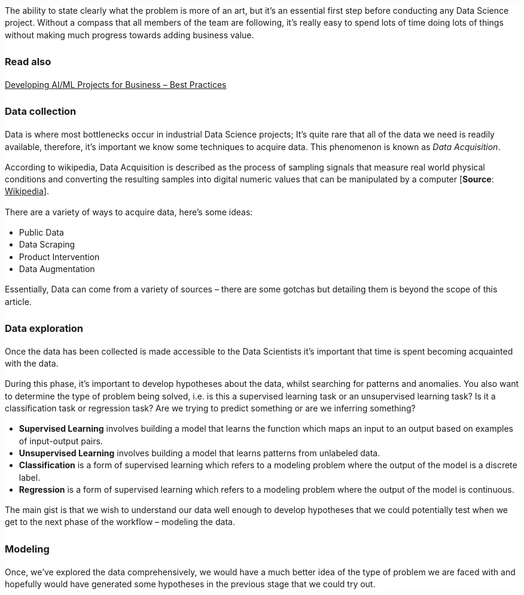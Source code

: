 The ability to state clearly what the problem is more of an art, but it’s an essential first step before conducting any Data Science project. Without a compass that all members of the team are following, it’s really easy to spend lots of time doing lots of things without making much progress towards adding business value.

### Read also

[Developing AI/ML Projects for Business – Best Practices](/blog/building-ai-ml-projects-for-business-best-practices)

### Data collection

Data is where most bottlenecks occur in industrial Data Science projects; It’s quite rare that all of the data we need is readily available, therefore, it’s important we know some techniques to acquire data. This phenomenon is known as *Data Acquisition*.

According to wikipedia, Data Acquisition is described as the process of sampling signals that measure real world physical conditions and converting the resulting samples into digital numeric values that can be manipulated by a computer [**Source**: [Wikipedia](https://en.wikipedia.org/wiki/Data_acquisition)].

There are a variety of ways to acquire data, here’s some ideas:

* Public Data
* Data Scraping
* Product Intervention
* Data Augmentation

Essentially, Data can come from a variety of sources – there are some gotchas but detailing them is beyond the scope of this article.

### Data exploration

Once the data has been collected is made accessible to the Data Scientists it’s important that time is spent becoming acquainted with the data.

During this phase, it’s important to develop hypotheses about the data, whilst searching for patterns and anomalies. You also want to determine the type of problem being solved, i.e. is this a supervised learning task or an unsupervised learning task? Is it a classification task or regression task? Are we trying to predict something or are we inferring something?

* **Supervised Learning** involves building a model that learns the function which maps an input to an output based on examples of input-output pairs.
* **Unsupervised Learning** involves building a model that learns patterns from unlabeled data.
* **Classification** is a form of supervised learning which refers to a modeling problem where the output of the model is a discrete label.
* **Regression** is a form of supervised learning which refers to a modeling problem where the output of the model is continuous.

The main gist is that we wish to understand our data well enough to develop hypotheses that we could potentially test when we get to the next phase of the workflow – modeling the data.

### Modeling

Once, we’ve explored the data comprehensively, we would have a much better idea of the type of problem we are faced with and hopefully would have generated some hypotheses in the previous stage that we could try out.
